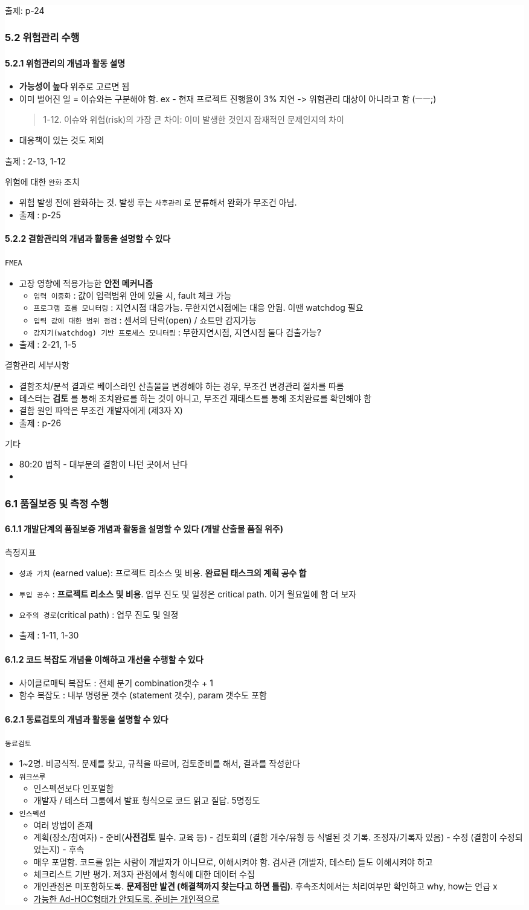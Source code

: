 출제: p-24

### 5.2 위험관리 수행
#### 5.2.1 위험관리의 개념과 활동 설명
- __가능성이 높다__ 위주로 고르면 됨
- 이미 벌어진 일 = 이슈와는 구분해야 함. ex - 현재 프로젝트 진행율이 3% 지연 -> 위험관리 대상이 아니라고 함 (ㅡㅡ;)  
    > 1-12. 이슈와 위험(risk)의 가장 큰 차이: 이미 발생한 것인지 잠재적인 문제인지의 차이
- 대응책이 있는 것도 제외

출제 : 2-13, 1-12

위험에 대한 `완화` 조치
- 위험 발생 전에 완화하는 것. 발생 후는 `사후관리` 로 분류해서 완화가 무조건 아님.
- 출제 : p-25
#### 5.2.2 결함관리의 개념과 활동을 설명할 수 있다

`FMEA`
- 고장 영향에 적용가능한 __안전 메커니즘__
    - `입력 이중화` : 값이 입력범위 안에 있을 시, fault 체크 가능
    - `프로그램 흐름 모니터링` : 지연시점 대응가능. 무한지연시점에는 대응 안됨. 이땐 watchdog 필요
    - `입력 값에 대한 범위 점검` : 센서의 단락(open) / 쇼트만 감지가능
    - `감지기(watchdog) 기반 프로세스 모니터링` : 무한지연시점, 지연시점 둘다 검출가능?
- 출제 : 2-21, 1-5

결함관리 세부사항
- 결함조치/분석 결과로 베이스라인 산출물을 변경해야 하는 경우, 무조건 변경관리 절차를 따름
- 테스터는 __검토__ 를 통해 조치완료를 하는 것이 아니고, 무조건 재태스트를 통해 조치완료를 확인해야 함
- 결함 원인 파악은 무조건 개발자에게 (제3자 X)
- 출제 : p-26

기타
- 80:20 법칙 - 대부분의 결함이 나던 곳에서 난다
- 


### 6.1 품질보증 및 측정 수행

#### 6.1.1 개발단계의 품질보증 개념과 활동을 설명할 수 있다 (개발 산출물 품질 위주)

측정지표
- `성과 가치` (earned value): 프로젝트 리소스 및 비용. __완료된 태스크의 계획 공수 합__
- `투입 공수` : __프로젝트 리소스 및 비용__. 업무 진도 및 일정은 critical path. 이거 월요일에 함 더 보자
- `요주의 경로`(critical path) : 업무 진도 및 일정

- 출제 : 1-11, 1-30

#### 6.1.2 코드 복잡도 개념을 이해하고 개선을 수행할 수 있다
- 사이클로매틱 복잡도 : 전체 분기 combination갯수 + 1
- 함수 복잡도 : 내부 명령문 갯수 (statement 갯수), param 갯수도 포함

#### 6.2.1 동료검토의 개념과 활동을 설명할 수 있다


`동료검토`
- 1~2명. 비공식적. 문제를 찾고, 규칙을 따르며, 검토준비를 해서, 결과를 작성한다
- `워크쓰루`
  - 인스펙션보다 인포멀함
  - 개발자 / 테스터 그룹에서 발표 형식으로 코드 읽고 질답. 5명정도
- `인스펙션`
  - 여러 방법이 존재
  - 계획(장소/참여자) - 준비(__사전검토__ 필수. 교육 등) - 검토회의 (결함 개수/유형 등 식별된 것 기록. 조정자/기록자 있음) - 수정 (결함이 수정되었는지) - 후속
  - 매우 포멀함. 코드를 읽는 사람이 개발자가 아니므로, 이해시켜야 함. 검사관 (개발자, 테스터) 들도 이해시켜야 하고
  - 체크리스트 기반 평가. 제3자 관점에서 형식에 대한 데이터 수집
  - 개인관점은 미포함하도록. __문제점만 발견 (해결책까지 찾는다고 하면 틀림)__. 후속조치에서는 처리여부만 확인하고 why, how는 언급 x
  - <a href="https://m.blog.naver.com/PostView.nhn?blogId=knlee3&logNo=130166412394&categoryNo=6" target="_blank">가능한 Ad-HOC형태가 안되도록. 준비는 개인적으로</a>